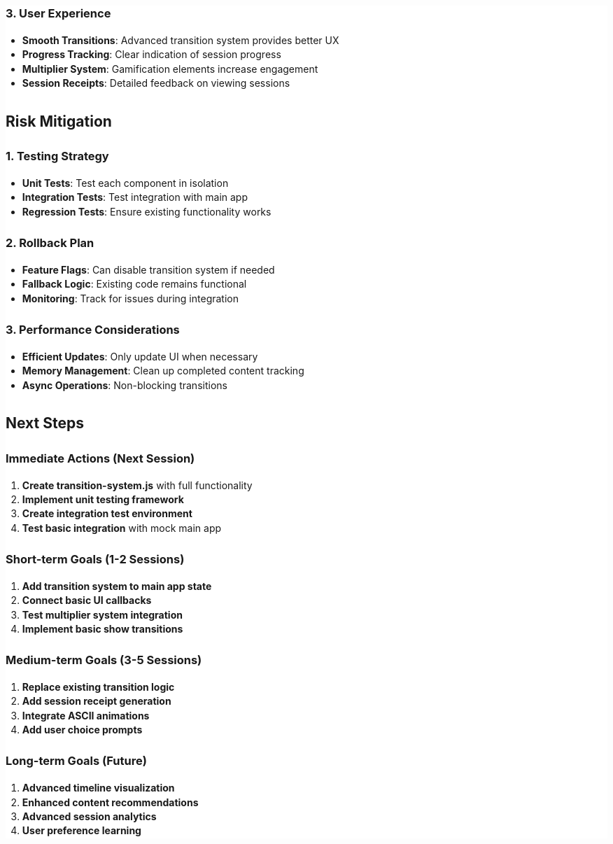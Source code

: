 ### 3. User Experience
- **Smooth Transitions**: Advanced transition system provides better UX
- **Progress Tracking**: Clear indication of session progress
- **Multiplier System**: Gamification elements increase engagement
- **Session Receipts**: Detailed feedback on viewing sessions

## Risk Mitigation

### 1. Testing Strategy
- **Unit Tests**: Test each component in isolation
- **Integration Tests**: Test integration with main app
- **Regression Tests**: Ensure existing functionality works

### 2. Rollback Plan
- **Feature Flags**: Can disable transition system if needed
- **Fallback Logic**: Existing code remains functional
- **Monitoring**: Track for issues during integration

### 3. Performance Considerations
- **Efficient Updates**: Only update UI when necessary
- **Memory Management**: Clean up completed content tracking
- **Async Operations**: Non-blocking transitions

## Next Steps

### Immediate Actions (Next Session)
1. **Create transition-system.js** with full functionality
2. **Implement unit testing framework**
3. **Create integration test environment**
4. **Test basic integration** with mock main app

### Short-term Goals (1-2 Sessions)
1. **Add transition system to main app state**
2. **Connect basic UI callbacks**
3. **Test multiplier system integration**
4. **Implement basic show transitions**

### Medium-term Goals (3-5 Sessions)
1. **Replace existing transition logic**
2. **Add session receipt generation**
3. **Integrate ASCII animations**
4. **Add user choice prompts**

### Long-term Goals (Future)
1. **Advanced timeline visualization**
2. **Enhanced content recommendations**
3. **Advanced session analytics**
4. **User preference learning**

